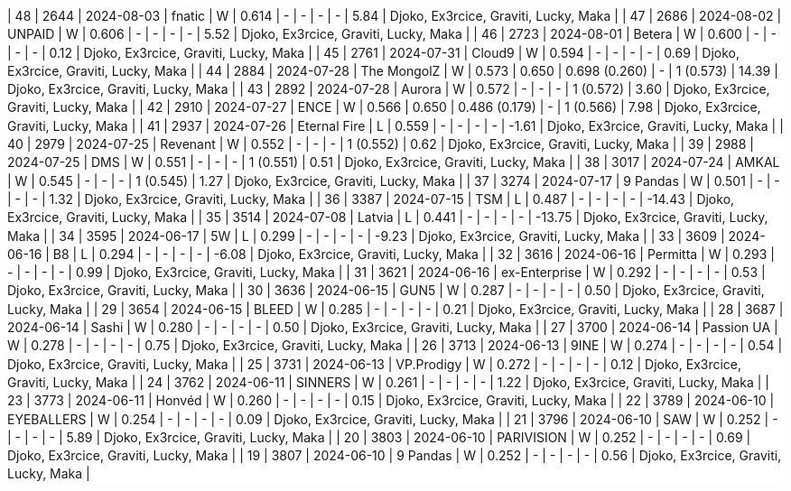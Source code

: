 |           48 |     2644 | 2024-08-03 | fnatic            | W   | 0.614      | -            | -                | -                | -         |     5.84 | Djoko, Ex3rcice, Graviti, Lucky, Maka  |
|           47 |     2686 | 2024-08-02 | UNPAID            | W   | 0.606      | -            | -                | -                | -         |     5.52 | Djoko, Ex3rcice, Graviti, Lucky, Maka  |
|           46 |     2723 | 2024-08-01 | Betera            | W   | 0.600      | -            | -                | -                | -         |     0.12 | Djoko, Ex3rcice, Graviti, Lucky, Maka  |
|           45 |     2761 | 2024-07-31 | Cloud9            | W   | 0.594      | -            | -                | -                | -         |     0.69 | Djoko, Ex3rcice, Graviti, Lucky, Maka  |
|           44 |     2884 | 2024-07-28 | The MongolZ       | W   | 0.573      | 0.650        | 0.698 (0.260)    | -                | 1 (0.573) |    14.39 | Djoko, Ex3rcice, Graviti, Lucky, Maka  |
|           43 |     2892 | 2024-07-28 | Aurora            | W   | 0.572      | -            | -                | -                | 1 (0.572) |     3.60 | Djoko, Ex3rcice, Graviti, Lucky, Maka  |
|           42 |     2910 | 2024-07-27 | ENCE              | W   | 0.566      | 0.650        | 0.486 (0.179)    | -                | 1 (0.566) |     7.98 | Djoko, Ex3rcice, Graviti, Lucky, Maka  |
|           41 |     2937 | 2024-07-26 | Eternal Fire      | L   | 0.559      | -            | -                | -                | -         |    -1.61 | Djoko, Ex3rcice, Graviti, Lucky, Maka  |
|           40 |     2979 | 2024-07-25 | Revenant          | W   | 0.552      | -            | -                | -                | 1 (0.552) |     0.62 | Djoko, Ex3rcice, Graviti, Lucky, Maka  |
|           39 |     2988 | 2024-07-25 | DMS               | W   | 0.551      | -            | -                | -                | 1 (0.551) |     0.51 | Djoko, Ex3rcice, Graviti, Lucky, Maka  |
|           38 |     3017 | 2024-07-24 | AMKAL             | W   | 0.545      | -            | -                | -                | 1 (0.545) |     1.27 | Djoko, Ex3rcice, Graviti, Lucky, Maka  |
|           37 |     3274 | 2024-07-17 | 9 Pandas          | W   | 0.501      | -            | -                | -                | -         |     1.32 | Djoko, Ex3rcice, Graviti, Lucky, Maka  |
|           36 |     3387 | 2024-07-15 | TSM               | L   | 0.487      | -            | -                | -                | -         |   -14.43 | Djoko, Ex3rcice, Graviti, Lucky, Maka  |
|           35 |     3514 | 2024-07-08 | Latvia            | L   | 0.441      | -            | -                | -                | -         |   -13.75 | Djoko, Ex3rcice, Graviti, Lucky, Maka  |
|           34 |     3595 | 2024-06-17 | 5W                | L   | 0.299      | -            | -                | -                | -         |    -9.23 | Djoko, Ex3rcice, Graviti, Lucky, Maka  |
|           33 |     3609 | 2024-06-16 | B8                | L   | 0.294      | -            | -                | -                | -         |    -6.08 | Djoko, Ex3rcice, Graviti, Lucky, Maka  |
|           32 |     3616 | 2024-06-16 | Permitta          | W   | 0.293      | -            | -                | -                | -         |     0.99 | Djoko, Ex3rcice, Graviti, Lucky, Maka  |
|           31 |     3621 | 2024-06-16 | ex-Enterprise     | W   | 0.292      | -            | -                | -                | -         |     0.53 | Djoko, Ex3rcice, Graviti, Lucky, Maka  |
|           30 |     3636 | 2024-06-15 | GUN5              | W   | 0.287      | -            | -                | -                | -         |     0.50 | Djoko, Ex3rcice, Graviti, Lucky, Maka  |
|           29 |     3654 | 2024-06-15 | BLEED             | W   | 0.285      | -            | -                | -                | -         |     0.21 | Djoko, Ex3rcice, Graviti, Lucky, Maka  |
|           28 |     3687 | 2024-06-14 | Sashi             | W   | 0.280      | -            | -                | -                | -         |     0.50 | Djoko, Ex3rcice, Graviti, Lucky, Maka  |
|           27 |     3700 | 2024-06-14 | Passion UA        | W   | 0.278      | -            | -                | -                | -         |     0.75 | Djoko, Ex3rcice, Graviti, Lucky, Maka  |
|           26 |     3713 | 2024-06-13 | 9INE              | W   | 0.274      | -            | -                | -                | -         |     0.54 | Djoko, Ex3rcice, Graviti, Lucky, Maka  |
|           25 |     3731 | 2024-06-13 | VP.Prodigy        | W   | 0.272      | -            | -                | -                | -         |     0.12 | Djoko, Ex3rcice, Graviti, Lucky, Maka  |
|           24 |     3762 | 2024-06-11 | SINNERS           | W   | 0.261      | -            | -                | -                | -         |     1.22 | Djoko, Ex3rcice, Graviti, Lucky, Maka  |
|           23 |     3773 | 2024-06-11 | Honvéd            | W   | 0.260      | -            | -                | -                | -         |     0.15 | Djoko, Ex3rcice, Graviti, Lucky, Maka  |
|           22 |     3789 | 2024-06-10 | EYEBALLERS        | W   | 0.254      | -            | -                | -                | -         |     0.09 | Djoko, Ex3rcice, Graviti, Lucky, Maka  |
|           21 |     3796 | 2024-06-10 | SAW               | W   | 0.252      | -            | -                | -                | -         |     5.89 | Djoko, Ex3rcice, Graviti, Lucky, Maka  |
|           20 |     3803 | 2024-06-10 | PARIVISION        | W   | 0.252      | -            | -                | -                | -         |     0.69 | Djoko, Ex3rcice, Graviti, Lucky, Maka  |
|           19 |     3807 | 2024-06-10 | 9 Pandas          | W   | 0.252      | -            | -                | -                | -         |     0.56 | Djoko, Ex3rcice, Graviti, Lucky, Maka  |